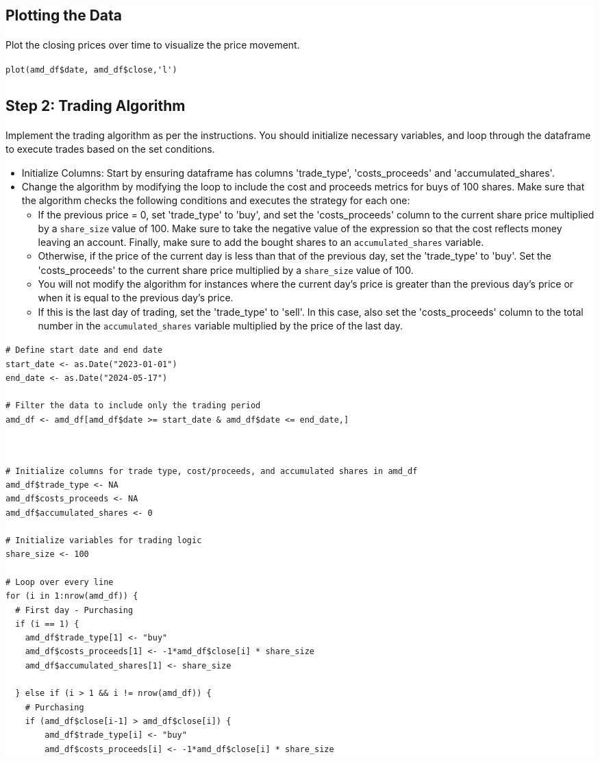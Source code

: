 
## Plotting the Data

Plot the closing prices over time to visualize the price movement.
```{r plot}
plot(amd_df$date, amd_df$close,'l')
```


## Step 2: Trading Algorithm
Implement the trading algorithm as per the instructions. You should initialize necessary variables, and loop through the dataframe to execute trades based on the set conditions.

- Initialize Columns: Start by ensuring dataframe has columns 'trade_type', 'costs_proceeds' and 'accumulated_shares'.
- Change the algorithm by modifying the loop to include the cost and proceeds metrics for buys of 100 shares. Make sure that the algorithm checks the following conditions and executes the strategy for each one:
  - If the previous price = 0, set 'trade_type' to 'buy', and set the 'costs_proceeds' column to the current share price multiplied by a `share_size` value of 100. Make sure to take the negative value of the expression so that the cost reflects money leaving an account. Finally, make sure to add the bought shares to an `accumulated_shares` variable.
  - Otherwise, if the price of the current day is less than that of the previous day, set the 'trade_type' to 'buy'. Set the 'costs_proceeds' to the current share price multiplied by a `share_size` value of 100.
  - You will not modify the algorithm for instances where the current day’s price is greater than the previous day’s price or when it is equal to the previous day’s price.
  - If this is the last day of trading, set the 'trade_type' to 'sell'. In this case, also set the 'costs_proceeds' column to the total number in the `accumulated_shares` variable multiplied by the price of the last day.

```{r period}
# Define start date and end date
start_date <- as.Date("2023-01-01")
end_date <- as.Date("2024-05-17")

# Filter the data to include only the trading period
amd_df <- amd_df[amd_df$date >= start_date & amd_df$date <= end_date,]

```

```{r trading}


# Initialize columns for trade type, cost/proceeds, and accumulated shares in amd_df
amd_df$trade_type <- NA
amd_df$costs_proceeds <- NA 
amd_df$accumulated_shares <- 0

# Initialize variables for trading logic
share_size <- 100

# Loop over every line
for (i in 1:nrow(amd_df)) {
  # First day - Purchasing
  if (i == 1) {
    amd_df$trade_type[1] <- "buy"
    amd_df$costs_proceeds[1] <- -1*amd_df$close[i] * share_size
    amd_df$accumulated_shares[1] <- share_size
  
  } else if (i > 1 && i != nrow(amd_df)) {
    # Purchasing  
    if (amd_df$close[i-1] > amd_df$close[i]) {
        amd_df$trade_type[i] <- "buy"
        amd_df$costs_proceeds[i] <- -1*amd_df$close[i] * share_size
```